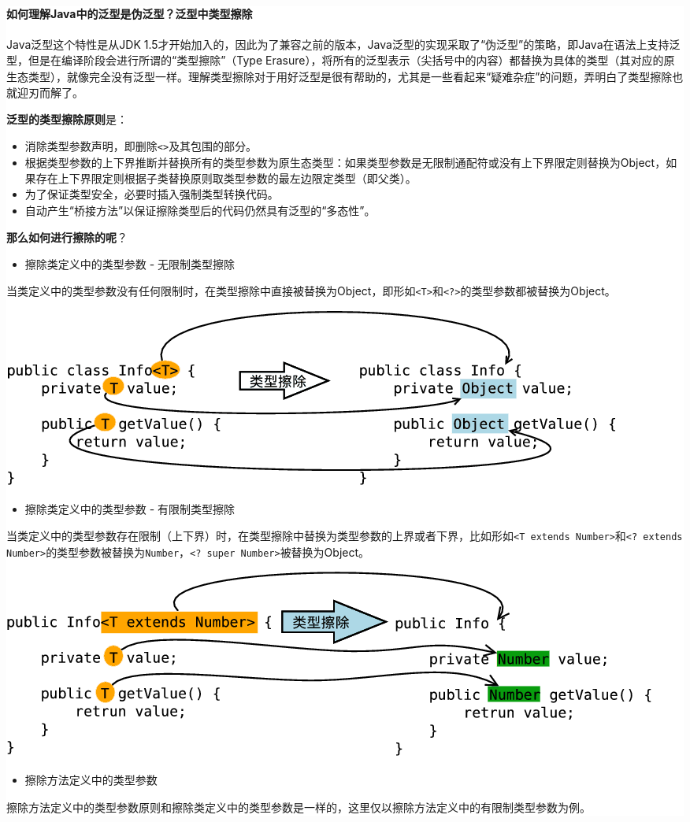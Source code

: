 #### 如何理解Java中的泛型是伪泛型？泛型中类型擦除
Java泛型这个特性是从JDK 1.5才开始加入的，因此为了兼容之前的版本，Java泛型的实现采取了“伪泛型”的策略，即Java在语法上支持泛型，但是在编译阶段会进行所谓的“类型擦除”（Type Erasure），将所有的泛型表示（尖括号中的内容）都替换为具体的类型（其对应的原生态类型），就像完全没有泛型一样。理解类型擦除对于用好泛型是很有帮助的，尤其是一些看起来“疑难杂症”的问题，弄明白了类型擦除也就迎刃而解了。

**泛型的类型擦除原则**是：

+ 消除类型参数声明，即删除`<>`及其包围的部分。
+ 根据类型参数的上下界推断并替换所有的类型参数为原生态类型：如果类型参数是无限制通配符或没有上下界限定则替换为Object，如果存在上下界限定则根据子类替换原则取类型参数的最左边限定类型（即父类）。
+ 为了保证类型安全，必要时插入强制类型转换代码。
+ 自动产生“桥接方法”以保证擦除类型后的代码仍然具有泛型的“多态性”。

**那么如何进行擦除的呢**？

+ 擦除类定义中的类型参数 - 无限制类型擦除

当类定义中的类型参数没有任何限制时，在类型擦除中直接被替换为Object，即形如`<T>`和`<?>`的类型参数都被替换为Object。

![1673251748707-998f23b2-3821-4478-b69f-eec35b94fc70.png](./img/CpNqxlCMj8ioLi-r/1673251748707-998f23b2-3821-4478-b69f-eec35b94fc70-154513.png)

+ 擦除类定义中的类型参数 - 有限制类型擦除

当类定义中的类型参数存在限制（上下界）时，在类型擦除中替换为类型参数的上界或者下界，比如形如`<T extends Number>`和`<? extends Number>`的类型参数被替换为`Number`，`<? super Number>`被替换为Object。

![1673251762790-3a2317bb-9961-43c0-baa6-9de393ff09fe.png](./img/CpNqxlCMj8ioLi-r/1673251762790-3a2317bb-9961-43c0-baa6-9de393ff09fe-954609.png)

+ 擦除方法定义中的类型参数

擦除方法定义中的类型参数原则和擦除类定义中的类型参数是一样的，这里仅以擦除方法定义中的有限制类型参数为例。
